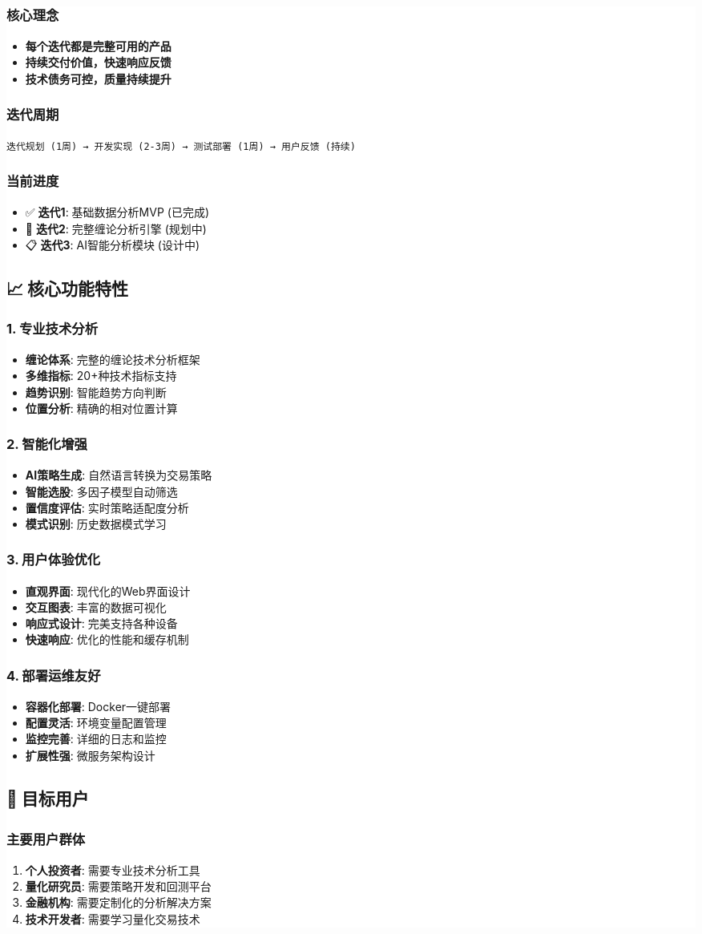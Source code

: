 ### 核心理念
- **每个迭代都是完整可用的产品**
- **持续交付价值，快速响应反馈**
- **技术债务可控，质量持续提升**

### 迭代周期
```
迭代规划 (1周) → 开发实现 (2-3周) → 测试部署 (1周) → 用户反馈 (持续)
```

### 当前进度
- ✅ **迭代1**: 基础数据分析MVP (已完成)
- 🚧 **迭代2**: 完整缠论分析引擎 (规划中)
- 📋 **迭代3**: AI智能分析模块 (设计中)

## 📈 核心功能特性

### 1. 专业技术分析
- **缠论体系**: 完整的缠论技术分析框架
- **多维指标**: 20+种技术指标支持
- **趋势识别**: 智能趋势方向判断
- **位置分析**: 精确的相对位置计算

### 2. 智能化增强
- **AI策略生成**: 自然语言转换为交易策略
- **智能选股**: 多因子模型自动筛选
- **置信度评估**: 实时策略适配度分析
- **模式识别**: 历史数据模式学习

### 3. 用户体验优化
- **直观界面**: 现代化的Web界面设计
- **交互图表**: 丰富的数据可视化
- **响应式设计**: 完美支持各种设备
- **快速响应**: 优化的性能和缓存机制

### 4. 部署运维友好
- **容器化部署**: Docker一键部署
- **配置灵活**: 环境变量配置管理
- **监控完善**: 详细的日志和监控
- **扩展性强**: 微服务架构设计

## 🎯 目标用户

### 主要用户群体
1. **个人投资者**: 需要专业技术分析工具
2. **量化研究员**: 需要策略开发和回测平台
3. **金融机构**: 需要定制化的分析解决方案
4. **技术开发者**: 需要学习量化交易技术
